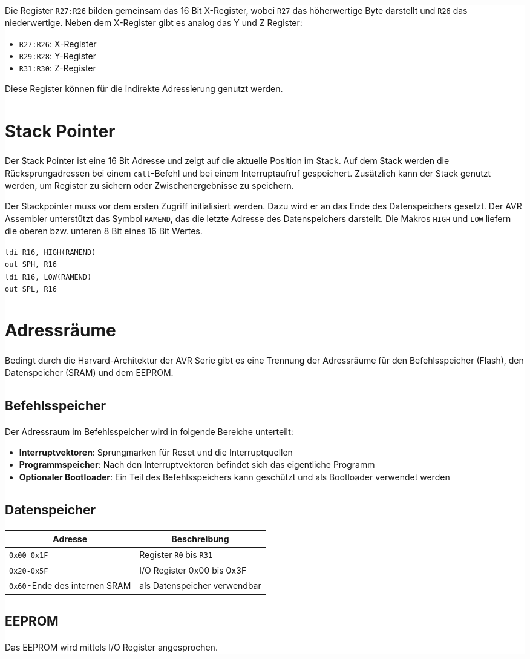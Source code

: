 Die Register `R27:R26` bilden gemeinsam das 16 Bit X-Register, wobei `R27` das höherwertige Byte darstellt und `R26` das
niederwertige. Neben dem X-Register gibt es analog das Y und Z Register:

* `R27:R26`: X-Register
* `R29:R28`: Y-Register
* `R31:R30`: Z-Register

Diese Register können für die indirekte Adressierung genutzt werden.

# Stack Pointer
Der Stack Pointer ist eine 16 Bit Adresse und zeigt auf die aktuelle Position im Stack. Auf dem Stack werden die
Rücksprungadressen bei einem `call`-Befehl und bei einem Interruptaufruf gespeichert. Zusätzlich kann der Stack genutzt
werden, um Register zu sichern oder Zwischenergebnisse zu speichern.

Der Stackpointer muss vor dem ersten Zugriff initialisiert werden. Dazu wird er an das Ende des Datenspeichers gesetzt.
Der AVR Assembler unterstützt das Symbol `RAMEND`, das die letzte Adresse des Datenspeichers darstellt. Die Makros `HIGH`
und `LOW` liefern die oberen bzw. unteren 8 Bit eines 16 Bit Wertes.

    ldi R16, HIGH(RAMEND)
    out SPH, R16
    ldi R16, LOW(RAMEND)
    out SPL, R16

# Adressräume
Bedingt durch die Harvard-Architektur der AVR Serie gibt es eine Trennung der Adressräume für den Befehlsspeicher (Flash), den Datenspeicher (SRAM) und dem EEPROM.

## Befehlsspeicher
Der Adressraum im Befehlsspeicher wird in folgende Bereiche unterteilt:

* **Interruptvektoren**: Sprungmarken für Reset und die Interruptquellen
* **Programmspeicher**: Nach den Interruptvektoren befindet sich das eigentliche Programm
* **Optionaler Bootloader**: Ein Teil des Befehlsspeichers kann geschützt und als Bootloader verwendet werden

## Datenspeicher

Adresse | Beschreibung
-|-
`0x00-0x1F` | Register `R0` bis `R31`
`0x20-0x5F` | I/O Register 0x00 bis 0x3F
`0x60`-Ende des internen SRAM | als Datenspeicher verwendbar

## EEPROM
Das EEPROM wird mittels I/O Register angesprochen.
